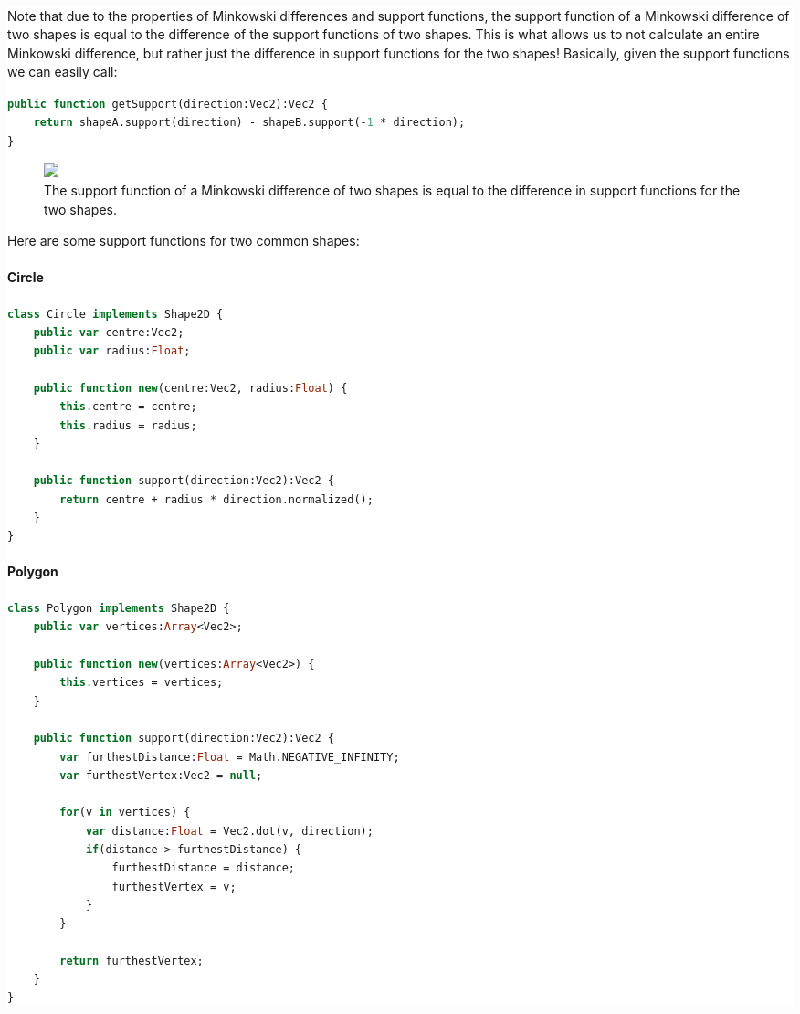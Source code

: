 Note that due to the properties of Minkowski differences and support functions, the support function of a Minkowski difference of two shapes is equal to the difference of the support functions of two shapes. This is what allows us to not calculate an entire Minkowski difference, but rather just the difference in support functions for the two shapes! Basically, given the support functions we can easily call:

```haxe
public function getSupport(direction:Vec2):Vec2 {
    return shapeA.support(direction) - shapeB.support(-1 * direction);
}
```

<figure>
    <img src="/images/collision-engine-2d-detection/md-supports.svg">
    <figcaption>The support function of a Minkowski difference of two shapes is equal to the difference in support functions for the two shapes.</figcaption>
</figure>

Here are some support functions for two common shapes:

#### Circle

```haxe
class Circle implements Shape2D {
    public var centre:Vec2;
    public var radius:Float;

    public function new(centre:Vec2, radius:Float) {
        this.centre = centre;
        this.radius = radius;
    }

    public function support(direction:Vec2):Vec2 {
        return centre + radius * direction.normalized();
    }
}
```

#### Polygon

```haxe
class Polygon implements Shape2D {
    public var vertices:Array<Vec2>;

    public function new(vertices:Array<Vec2>) {
        this.vertices = vertices;
    }

    public function support(direction:Vec2):Vec2 {
        var furthestDistance:Float = Math.NEGATIVE_INFINITY;
        var furthestVertex:Vec2 = null;

        for(v in vertices) {
            var distance:Float = Vec2.dot(v, direction);
            if(distance > furthestDistance) {
                furthestDistance = distance;
                furthestVertex = v;
            }
        }

        return furthestVertex;
    }
}
```
